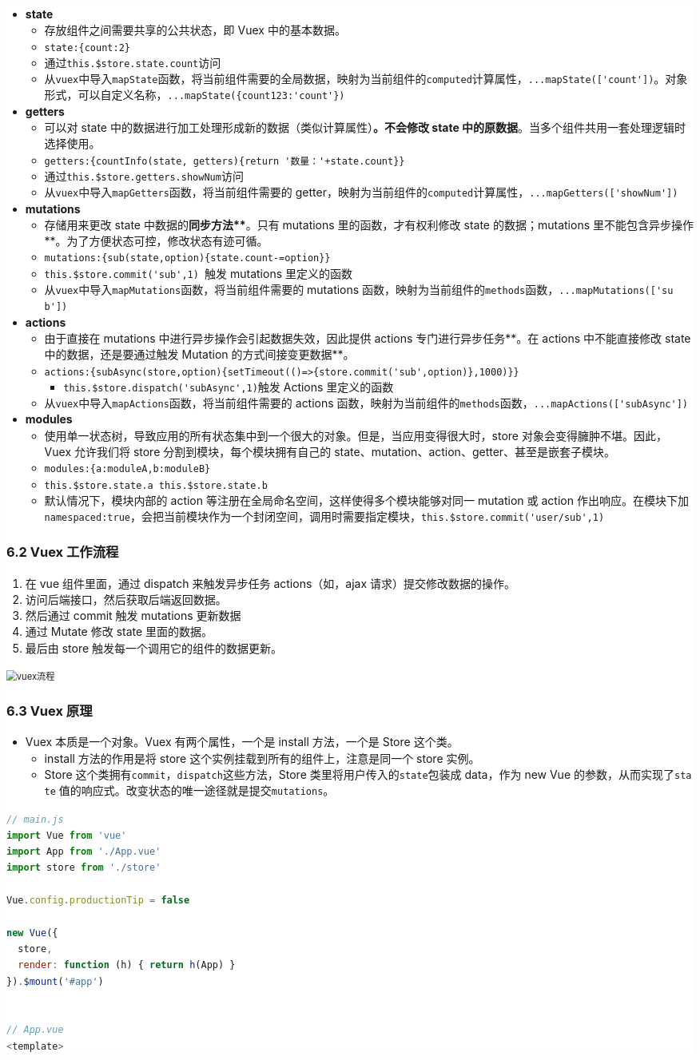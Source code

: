 - **state**
  - 存放组件之间需要共享的公共状态，即 Vuex 中的基本数据。
  - `state:{count:2}`
  - 通过`this.$store.state.count`访问
  - 从`vuex`中导入`mapState`函数，将当前组件需要的全局数据，映射为当前组件的`computed`计算属性，`...mapState(['count'])`。对象形式，可以自定义名称，`...mapState({count123:'count'})`
- **getters**
  - 可以对 state 中的数据进行加工处理形成新的数据（类似计算属性）**。不会修改 state 中的原数据**。当多个组件共用一套处理逻辑时选择使用。
  - `getters:{countInfo(state, getters){return '数量：'+state.count}}`
  - 通过`this.$store.getters.showNum`访问
  - 从`vuex`中导入`mapGetters`函数，将当前组件需要的 getter，映射为当前组件的`computed`计算属性，`...mapGetters(['showNum'])`
- **mutations**
  - 存储用来更改 state 中数据的**同步方法\*\***。只有 mutations 里的函数，才有权利修改 state 的数据；mutations 里不能包含异步操作\*\*。为了方便状态可控，修改状态有迹可循。
  - `mutations:{sub(state,option){state.count-=option}}`
  - `this.$store.commit('sub',1) `触发 mutations 里定义的函数
  - 从`vuex`中导入`mapMutations`函数，将当前组件需要的 mutations 函数，映射为当前组件的`methods`函数，`...mapMutations(['sub'])`
- **actions**
  - 由于直接在 mutations 中进行异步操作会引起数据失效，因此提供 actions 专门进行异步任务**。在 actions 中不能直接修改 state 中的数据，还是要通过触发 Mutation 的方式间接变更数据**。
  - `actions:{subAsync(store,option){setTimeout(()=>{store.commit('sub',option)},1000)}}`
    - `this.$store.dispatch('subAsync',1)`触发 Actions 里定义的函数
  - 从`vuex`中导入`mapActions`函数，将当前组件需要的 actions 函数，映射为当前组件的`methods`函数，`...mapActions(['subAsync'])`
- **modules**
  - 使用单一状态树，导致应用的所有状态集中到一个很大的对象。但是，当应用变得很大时，store 对象会变得臃肿不堪。因此，Vuex 允许我们将 store 分割到模块，每个模块拥有自己的 state、mutation、action、getter、甚至是嵌套子模块。
  - `modules:{a:moduleA,b:moduleB}`
  - `this.$store.state.a this.$store.state.b`
  - 默认情况下，模块内部的 action 等注册在全局命名空间，这样使得多个模块能够对同一 mutation 或 action 作出响应。在模块下加`namespaced:true`，会把当前模块作为一个封闭空间，调用时需要指定模块，`this.$store.commit('user/sub',1)`

### 6.2 Vuex 工作流程

1. 在 vue 组件里面，通过 dispatch 来触发异步任务 actions（如，ajax 请求）提交修改数据的操作。
2. 访问后端接口，然后获取后端返回数据。
3. 然后通过 commit 触发 mutations 更新数据
4. 通过 Mutate 修改 state 里面的数据。
5. 最后由 store 触发每一个调用它的组件的数据更新。

<img src="https://img-blog.csdnimg.cn/20200521181420101.jpg?x-oss-process=image/watermark,type_ZmFuZ3poZW5naGVpdGk,shadow_10,text_aHR0cHM6Ly9ibG9nLmNzZG4ubmV0L20wXzQ1MzE1Njk3,size_16,color_FFFFFF,t_70" alt="vuex流程" style="zoom:80%;" />

### 6.3 Vuex 原理

- Vuex 本质是一个对象。Vuex 有两个属性，一个是 install 方法，一个是 Store 这个类。
  - install 方法的作用是将 store 这个实例挂载到所有的组件上，注意是同一个 store 实例。
  - Store 这个类拥有`commit`，`dispatch`这些方法，Store 类里将用户传入的`state`包装成 data，作为 new Vue 的参数，从而实现了`state` 值的响应式。改变状态的唯一途径就是提交`mutations`。

```js
// main.js
import Vue from 'vue'
import App from './App.vue'
import store from './store'

Vue.config.productionTip = false

new Vue({
  store,
  render: function (h) { return h(App) }
}).$mount('#app')


// App.vue
<template>
```